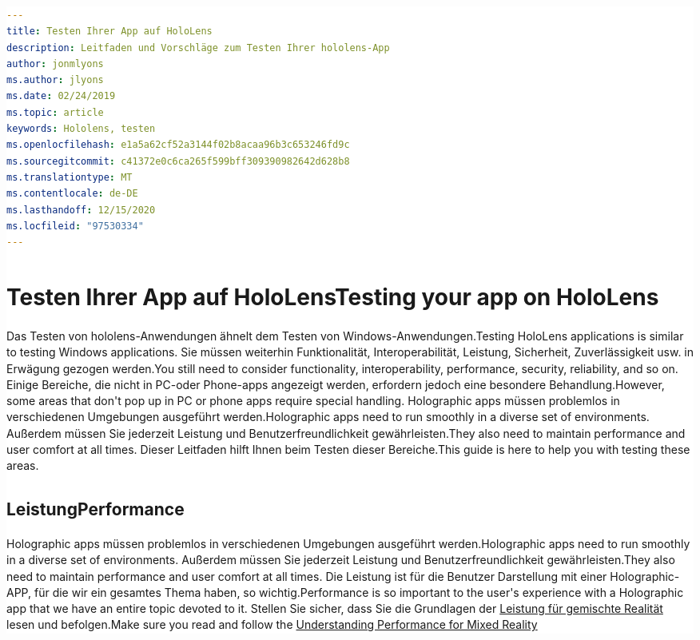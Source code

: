 ```yaml
---
title: Testen Ihrer App auf HoloLens
description: Leitfaden und Vorschläge zum Testen Ihrer hololens-App
author: jonmlyons
ms.author: jlyons
ms.date: 02/24/2019
ms.topic: article
keywords: Hololens, testen
ms.openlocfilehash: e1a5a62cf52a3144f02b8acaa96b3c653246fd9c
ms.sourcegitcommit: c41372e0c6ca265f599bff309390982642d628b8
ms.translationtype: MT
ms.contentlocale: de-DE
ms.lasthandoff: 12/15/2020
ms.locfileid: "97530334"
---
```

# <a name="testing-your-app-on-hololens"></a><span data-ttu-id="5c1b8-104">Testen Ihrer App auf HoloLens</span><span class="sxs-lookup"><span data-stu-id="5c1b8-104">Testing your app on HoloLens</span></span>

<span data-ttu-id="5c1b8-105">Das Testen von hololens-Anwendungen ähnelt dem Testen von Windows-Anwendungen.</span><span class="sxs-lookup"><span data-stu-id="5c1b8-105">Testing HoloLens applications is similar to testing Windows applications.</span></span> <span data-ttu-id="5c1b8-106">Sie müssen weiterhin Funktionalität, Interoperabilität, Leistung, Sicherheit, Zuverlässigkeit usw. in Erwägung gezogen werden.</span><span class="sxs-lookup"><span data-stu-id="5c1b8-106">You still need to consider functionality, interoperability, performance, security, reliability, and so on.</span></span> <span data-ttu-id="5c1b8-107">Einige Bereiche, die nicht in PC-oder Phone-apps angezeigt werden, erfordern jedoch eine besondere Behandlung.</span><span class="sxs-lookup"><span data-stu-id="5c1b8-107">However, some areas that don't pop up in PC or phone apps require special handling.</span></span> <span data-ttu-id="5c1b8-108">Holographic apps müssen problemlos in verschiedenen Umgebungen ausgeführt werden.</span><span class="sxs-lookup"><span data-stu-id="5c1b8-108">Holographic apps need to run smoothly in a diverse set of environments.</span></span> <span data-ttu-id="5c1b8-109">Außerdem müssen Sie jederzeit Leistung und Benutzerfreundlichkeit gewährleisten.</span><span class="sxs-lookup"><span data-stu-id="5c1b8-109">They also need to maintain performance and user comfort at all times.</span></span> <span data-ttu-id="5c1b8-110">Dieser Leitfaden hilft Ihnen beim Testen dieser Bereiche.</span><span class="sxs-lookup"><span data-stu-id="5c1b8-110">This guide is here to help you with testing these areas.</span></span>

## <a name="performance"></a><span data-ttu-id="5c1b8-111">Leistung</span><span class="sxs-lookup"><span data-stu-id="5c1b8-111">Performance</span></span>

<span data-ttu-id="5c1b8-112">Holographic apps müssen problemlos in verschiedenen Umgebungen ausgeführt werden.</span><span class="sxs-lookup"><span data-stu-id="5c1b8-112">Holographic apps need to run smoothly in a diverse set of environments.</span></span> <span data-ttu-id="5c1b8-113">Außerdem müssen Sie jederzeit Leistung und Benutzerfreundlichkeit gewährleisten.</span><span class="sxs-lookup"><span data-stu-id="5c1b8-113">They also need to maintain performance and user comfort at all times.</span></span> <span data-ttu-id="5c1b8-114">Die Leistung ist für die Benutzer Darstellung mit einer Holographic-APP, für die wir ein gesamtes Thema haben, so wichtig.</span><span class="sxs-lookup"><span data-stu-id="5c1b8-114">Performance is so important to the user's experience with a Holographic app that we have an entire topic devoted to it.</span></span> <span data-ttu-id="5c1b8-115">Stellen Sie sicher, dass Sie die Grundlagen der [Leistung für gemischte Realität](understanding-performance-for-mixed-reality.md) lesen und befolgen.</span><span class="sxs-lookup"><span data-stu-id="5c1b8-115">Make sure you read and follow the [Understanding Performance for Mixed Reality](understanding-performance-for-mixed-reality.md)</span></span>
